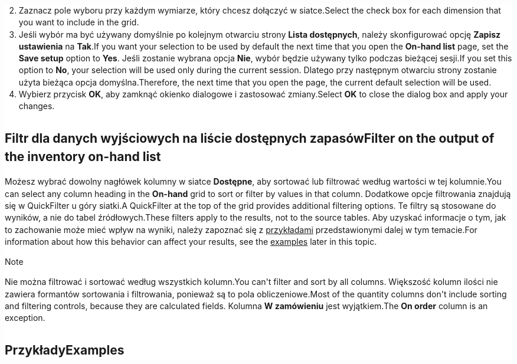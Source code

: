 2. <span data-ttu-id="b7d86-180">Zaznacz pole wyboru przy każdym wymiarze, który chcesz dołączyć w siatce.</span><span class="sxs-lookup"><span data-stu-id="b7d86-180">Select the check box for each dimension that you want to include in the grid.</span></span>
3. <span data-ttu-id="b7d86-181">Jeśli wybór ma być używany domyślnie po kolejnym otwarciu strony **Lista dostępnych**, należy skonfigurować opcję **Zapisz ustawienia** na **Tak**.</span><span class="sxs-lookup"><span data-stu-id="b7d86-181">If you want your selection to be used by default the next time that you open the **On-hand list** page, set the **Save setup** option to **Yes**.</span></span> <span data-ttu-id="b7d86-182">Jeśli zostanie wybrana opcja **Nie**, wybór będzie używany tylko podczas bieżącej sesji.</span><span class="sxs-lookup"><span data-stu-id="b7d86-182">If you set this option to **No**, your selection will be used only during the current session.</span></span> <span data-ttu-id="b7d86-183">Dlatego przy następnym otwarciu strony zostanie użyta bieżąca opcja domyślna.</span><span class="sxs-lookup"><span data-stu-id="b7d86-183">Therefore, the next time that you open the page, the current default selection will be used.</span></span>
4. <span data-ttu-id="b7d86-184">Wybierz przycisk **OK**, aby zamknąć okienko dialogowe i zastosować zmiany.</span><span class="sxs-lookup"><span data-stu-id="b7d86-184">Select **OK** to close the dialog box and apply your changes.</span></span>

## <a name="filter-on-the-output-of-the-inventory-on-hand-list"></a><a name="grid-filters"></a><span data-ttu-id="b7d86-185">Filtr dla danych wyjściowych na liście dostępnych zapasów</span><span class="sxs-lookup"><span data-stu-id="b7d86-185">Filter on the output of the inventory on-hand list</span></span>

<span data-ttu-id="b7d86-186">Możesz wybrać dowolny nagłówek kolumny w siatce **Dostępne**, aby sortować lub filtrować według wartości w tej kolumnie.</span><span class="sxs-lookup"><span data-stu-id="b7d86-186">You can select any column heading in the **On-hand** grid to sort or filter by values in that column.</span></span> <span data-ttu-id="b7d86-187">Dodatkowe opcje filtrowania znajdują się w QuickFilter u góry siatki.</span><span class="sxs-lookup"><span data-stu-id="b7d86-187">A QuickFilter at the top of the grid provides additional filtering options.</span></span> <span data-ttu-id="b7d86-188">Te filtry są stosowane do wyników, a nie do tabel źródłowych.</span><span class="sxs-lookup"><span data-stu-id="b7d86-188">These filters apply to the results, not to the source tables.</span></span> <span data-ttu-id="b7d86-189">Aby uzyskać informacje o tym, jak to zachowanie może mieć wpływ na wyniki, należy zapoznać się z [przykładami](#examples) przedstawionymi dalej w tym temacie.</span><span class="sxs-lookup"><span data-stu-id="b7d86-189">For information about how this behavior can affect your results, see the [examples](#examples) later in this topic.</span></span>

> [!NOTE]
> <span data-ttu-id="b7d86-190">Nie można filtrować i sortować według wszystkich kolumn.</span><span class="sxs-lookup"><span data-stu-id="b7d86-190">You can't filter and sort by all columns.</span></span> <span data-ttu-id="b7d86-191">Większość kolumn ilości nie zawiera formantów sortowania i filtrowania, ponieważ są to pola obliczeniowe.</span><span class="sxs-lookup"><span data-stu-id="b7d86-191">Most of the quantity columns don't include sorting and filtering controls, because they are calculated fields.</span></span> <span data-ttu-id="b7d86-192">Kolumna **W zamówieniu** jest wyjątkiem.</span><span class="sxs-lookup"><span data-stu-id="b7d86-192">The **On order** column is an exception.</span></span>

## <a name="examples"></a><a name="examples"></a><span data-ttu-id="b7d86-193">Przykłady</span><span class="sxs-lookup"><span data-stu-id="b7d86-193">Examples</span></span>
